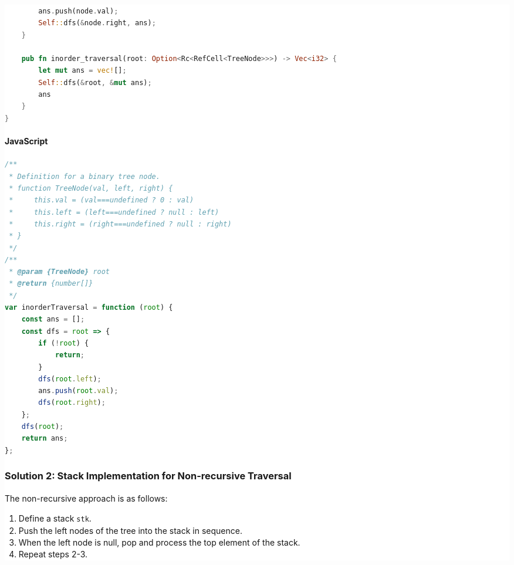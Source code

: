 ```rust
        ans.push(node.val);
        Self::dfs(&node.right, ans);
    }

    pub fn inorder_traversal(root: Option<Rc<RefCell<TreeNode>>>) -> Vec<i32> {
        let mut ans = vec![];
        Self::dfs(&root, &mut ans);
        ans
    }
}
```

#### JavaScript

```js
/**
 * Definition for a binary tree node.
 * function TreeNode(val, left, right) {
 *     this.val = (val===undefined ? 0 : val)
 *     this.left = (left===undefined ? null : left)
 *     this.right = (right===undefined ? null : right)
 * }
 */
/**
 * @param {TreeNode} root
 * @return {number[]}
 */
var inorderTraversal = function (root) {
    const ans = [];
    const dfs = root => {
        if (!root) {
            return;
        }
        dfs(root.left);
        ans.push(root.val);
        dfs(root.right);
    };
    dfs(root);
    return ans;
};
```

### Solution 2: Stack Implementation for Non-recursive Traversal

The non-recursive approach is as follows:

1. Define a stack `stk`.
2. Push the left nodes of the tree into the stack in sequence.
3. When the left node is null, pop and process the top element of the stack.
4. Repeat steps 2-3.
